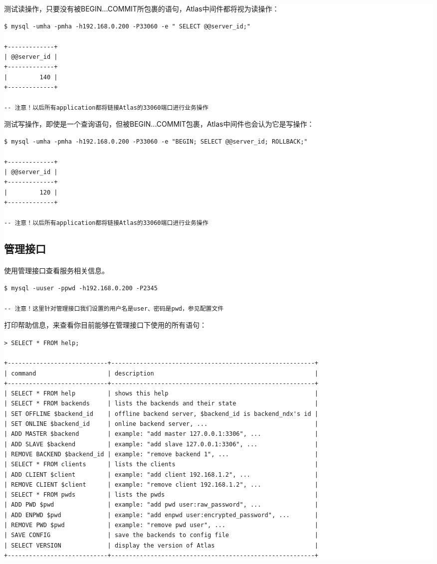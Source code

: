 测试读操作，只要没有被BEGIN...COMMIT所包裹的语句，Atlas中间件都将视为读操作：

```
$ mysql -umha -pmha -h192.168.0.200 -P33060 -e " SELECT @@server_id;" 

+-------------+
| @@server_id |
+-------------+
|         140 |
+-------------+

-- 注意！以后所有application都将链接Atlas的33060端口进行业务操作
```

测试写操作，即使是一个查询语句，但被BEGIN...COMMIT包裹，Atlas中间件也会认为它是写操作：

```
$ mysql -umha -pmha -h192.168.0.200 -P33060 -e "BEGIN; SELECT @@server_id; ROLLBACK;"

+-------------+
| @@server_id |
+-------------+
|         120 |
+-------------+

-- 注意！以后所有application都将链接Atlas的33060端口进行业务操作
```





## 管理接口

使用管理接口查看服务相关信息。

```
$ mysql -uuser -ppwd -h192.168.0.200 -P2345

-- 注意！这里针对管理接口我们设置的用户名是user、密码是pwd，参见配置文件
```

打印帮助信息，来查看你目前能够在管理接口下使用的所有语句：

```
> SELECT * FROM help;

+----------------------------+---------------------------------------------------------+
| command                    | description                                             |
+----------------------------+---------------------------------------------------------+
| SELECT * FROM help         | shows this help                                         |
| SELECT * FROM backends     | lists the backends and their state                      |
| SET OFFLINE $backend_id    | offline backend server, $backend_id is backend_ndx's id |
| SET ONLINE $backend_id     | online backend server, ...                              |
| ADD MASTER $backend        | example: "add master 127.0.0.1:3306", ...               |
| ADD SLAVE $backend         | example: "add slave 127.0.0.1:3306", ...                |
| REMOVE BACKEND $backend_id | example: "remove backend 1", ...                        |
| SELECT * FROM clients      | lists the clients                                       |
| ADD CLIENT $client         | example: "add client 192.168.1.2", ...                  |
| REMOVE CLIENT $client      | example: "remove client 192.168.1.2", ...               |
| SELECT * FROM pwds         | lists the pwds                                          |
| ADD PWD $pwd               | example: "add pwd user:raw_password", ...               |
| ADD ENPWD $pwd             | example: "add enpwd user:encrypted_password", ...       |
| REMOVE PWD $pwd            | example: "remove pwd user", ...                         |
| SAVE CONFIG                | save the backends to config file                        |
| SELECT VERSION             | display the version of Atlas                            |
+----------------------------+---------------------------------------------------------+
```
